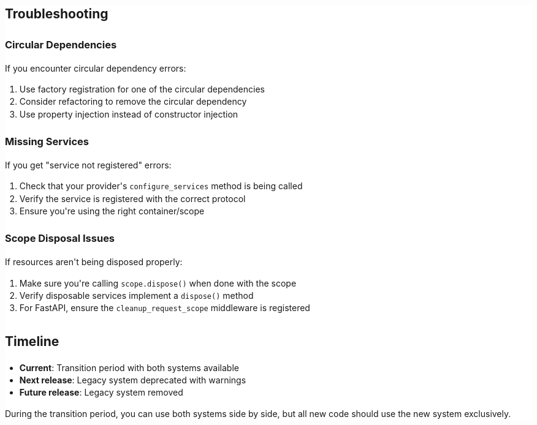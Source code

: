 ## Troubleshooting

### Circular Dependencies

If you encounter circular dependency errors:

1. Use factory registration for one of the circular dependencies
2. Consider refactoring to remove the circular dependency
3. Use property injection instead of constructor injection

### Missing Services

If you get "service not registered" errors:

1. Check that your provider's `configure_services` method is being called
2. Verify the service is registered with the correct protocol
3. Ensure you're using the right container/scope

### Scope Disposal Issues

If resources aren't being disposed properly:

1. Make sure you're calling `scope.dispose()` when done with the scope
2. Verify disposable services implement a `dispose()` method
3. For FastAPI, ensure the `cleanup_request_scope` middleware is registered

## Timeline

- **Current**: Transition period with both systems available
- **Next release**: Legacy system deprecated with warnings
- **Future release**: Legacy system removed

During the transition period, you can use both systems side by side, but all new code should use the new system exclusively.